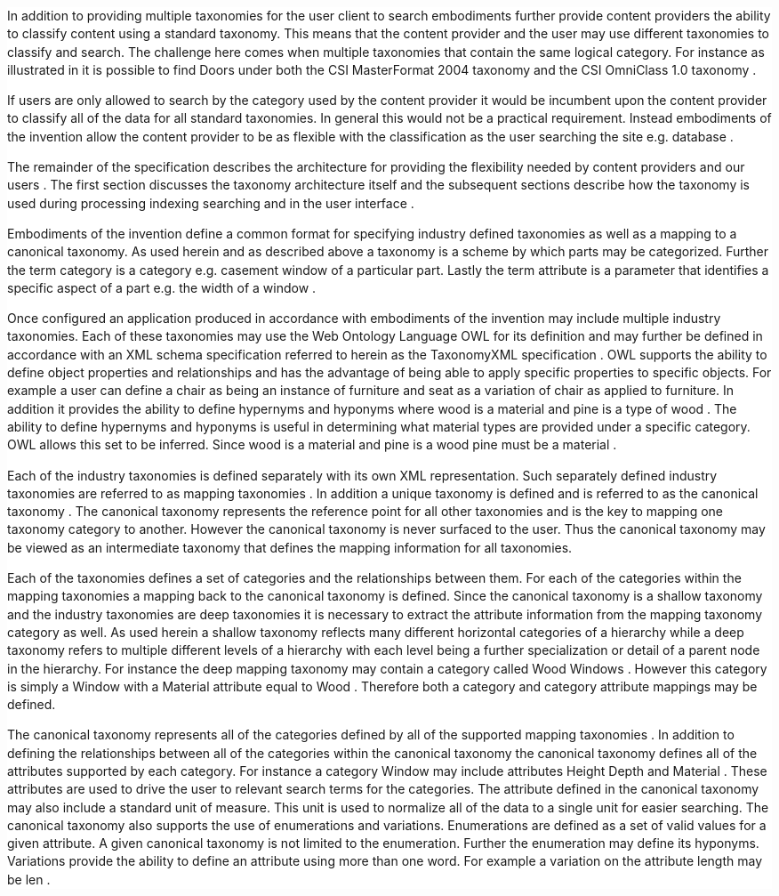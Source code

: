 In addition to providing multiple taxonomies for the user client to search embodiments further provide content providers the ability to classify content using a standard taxonomy. This means that the content provider and the user may use different taxonomies to classify and search. The challenge here comes when multiple taxonomies that contain the same logical category. For instance as illustrated in it is possible to find Doors under both the CSI MasterFormat 2004 taxonomy and the CSI OmniClass 1.0 taxonomy .

If users are only allowed to search by the category used by the content provider it would be incumbent upon the content provider to classify all of the data for all standard taxonomies. In general this would not be a practical requirement. Instead embodiments of the invention allow the content provider to be as flexible with the classification as the user searching the site e.g. database .

The remainder of the specification describes the architecture for providing the flexibility needed by content providers and our users . The first section discusses the taxonomy architecture itself and the subsequent sections describe how the taxonomy is used during processing indexing searching and in the user interface .

Embodiments of the invention define a common format for specifying industry defined taxonomies as well as a mapping to a canonical taxonomy. As used herein and as described above a taxonomy is a scheme by which parts may be categorized. Further the term category is a category e.g. casement window of a particular part. Lastly the term attribute is a parameter that identifies a specific aspect of a part e.g. the width of a window .

Once configured an application produced in accordance with embodiments of the invention may include multiple industry taxonomies. Each of these taxonomies may use the Web Ontology Language OWL for its definition and may further be defined in accordance with an XML schema specification referred to herein as the TaxonomyXML specification . OWL supports the ability to define object properties and relationships and has the advantage of being able to apply specific properties to specific objects. For example a user can define a chair as being an instance of furniture and seat as a variation of chair as applied to furniture. In addition it provides the ability to define hypernyms and hyponyms where wood is a material and pine is a type of wood . The ability to define hypernyms and hyponyms is useful in determining what material types are provided under a specific category. OWL allows this set to be inferred. Since wood is a material and pine is a wood pine must be a material .

Each of the industry taxonomies is defined separately with its own XML representation. Such separately defined industry taxonomies are referred to as mapping taxonomies . In addition a unique taxonomy is defined and is referred to as the canonical taxonomy . The canonical taxonomy represents the reference point for all other taxonomies and is the key to mapping one taxonomy category to another. However the canonical taxonomy is never surfaced to the user. Thus the canonical taxonomy may be viewed as an intermediate taxonomy that defines the mapping information for all taxonomies.

Each of the taxonomies defines a set of categories and the relationships between them. For each of the categories within the mapping taxonomies a mapping back to the canonical taxonomy is defined. Since the canonical taxonomy is a shallow taxonomy and the industry taxonomies are deep taxonomies it is necessary to extract the attribute information from the mapping taxonomy category as well. As used herein a shallow taxonomy reflects many different horizontal categories of a hierarchy while a deep taxonomy refers to multiple different levels of a hierarchy with each level being a further specialization or detail of a parent node in the hierarchy. For instance the deep mapping taxonomy may contain a category called Wood Windows . However this category is simply a Window with a Material attribute equal to Wood . Therefore both a category and category attribute mappings may be defined.

The canonical taxonomy represents all of the categories defined by all of the supported mapping taxonomies . In addition to defining the relationships between all of the categories within the canonical taxonomy the canonical taxonomy defines all of the attributes supported by each category. For instance a category Window may include attributes Height Depth and Material . These attributes are used to drive the user to relevant search terms for the categories. The attribute defined in the canonical taxonomy may also include a standard unit of measure. This unit is used to normalize all of the data to a single unit for easier searching. The canonical taxonomy also supports the use of enumerations and variations. Enumerations are defined as a set of valid values for a given attribute. A given canonical taxonomy is not limited to the enumeration. Further the enumeration may define its hyponyms. Variations provide the ability to define an attribute using more than one word. For example a variation on the attribute length may be len .
